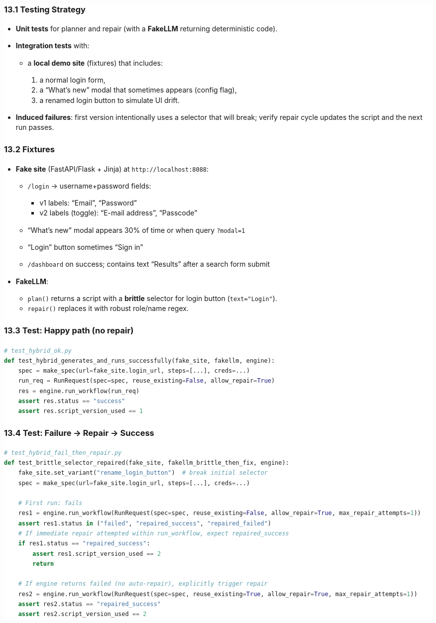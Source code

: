 ### 13.1 Testing Strategy

* **Unit tests** for planner and repair (with a **FakeLLM** returning deterministic code).
* **Integration tests** with:

  * a **local demo site** (fixtures) that includes:

    1. a normal login form,
    2. a “What’s new” modal that sometimes appears (config flag),
    3. a renamed login button to simulate UI drift.
* **Induced failures**: first version intentionally uses a selector that will break; verify repair cycle updates the script and the next run passes.

### 13.2 Fixtures

* **Fake site** (FastAPI/Flask + Jinja) at `http://localhost:8088`:

  * `/login` → username+password fields:

    * v1 labels: “Email”, “Password”
    * v2 labels (toggle): “E-mail address”, “Passcode”
  * “What’s new” modal appears 30% of time or when query `?modal=1`
  * “Login” button sometimes “Sign in”
  * `/dashboard` on success; contains text “Results” after a search form submit

* **FakeLLM**:

  * `plan()` returns a script with a **brittle** selector for login button (`text="Login"`).
  * `repair()` replaces it with robust role/name regex.

### 13.3 Test: Happy path (no repair)

```python
# test_hybrid_ok.py
def test_hybrid_generates_and_runs_successfully(fake_site, fakellm, engine):
    spec = make_spec(url=fake_site.login_url, steps=[...], creds=...)
    run_req = RunRequest(spec=spec, reuse_existing=False, allow_repair=True)
    res = engine.run_workflow(run_req)
    assert res.status == "success"
    assert res.script_version_used == 1
```

### 13.4 Test: Failure → Repair → Success

```python
# test_hybrid_fail_then_repair.py
def test_brittle_selector_repaired(fake_site, fakellm_brittle_then_fix, engine):
    fake_site.set_variant("rename_login_button")  # break initial selector
    spec = make_spec(url=fake_site.login_url, steps=[...], creds=...)

    # First run: fails
    res1 = engine.run_workflow(RunRequest(spec=spec, reuse_existing=False, allow_repair=True, max_repair_attempts=1))
    assert res1.status in ("failed", "repaired_success", "repaired_failed")
    # If immediate repair attempted within run_workflow, expect repaired_success
    if res1.status == "repaired_success":
        assert res1.script_version_used == 2
        return

    # If engine returns failed (no auto-repair), explicitly trigger repair
    res2 = engine.run_workflow(RunRequest(spec=spec, reuse_existing=True, allow_repair=True, max_repair_attempts=1))
    assert res2.status == "repaired_success"
    assert res2.script_version_used == 2
```
